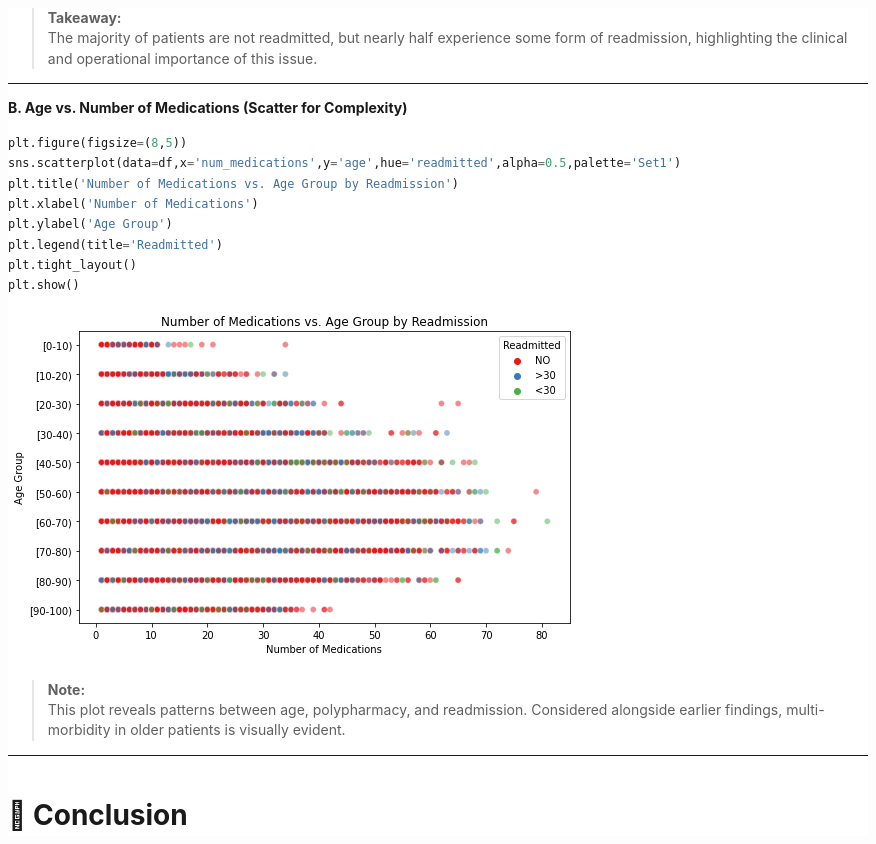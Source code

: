 


> **Takeaway:**  
> The majority of patients are not readmitted, but nearly half experience some form of readmission, highlighting the clinical and operational importance of this issue.

---

**B. Age vs. Number of Medications (Scatter for Complexity)**



```python
plt.figure(figsize=(8,5))
sns.scatterplot(data=df,x='num_medications',y='age',hue='readmitted',alpha=0.5,palette='Set1')
plt.title('Number of Medications vs. Age Group by Readmission')
plt.xlabel('Number of Medications')
plt.ylabel('Age Group')
plt.legend(title='Readmitted')
plt.tight_layout()
plt.show()
```


    
![png](output_28_0.png)
    



> **Note:**  
> This plot reveals patterns between age, polypharmacy, and readmission. Considered alongside earlier findings, multi-morbidity in older patients is visually evident.

---

# 📝 Conclusion
